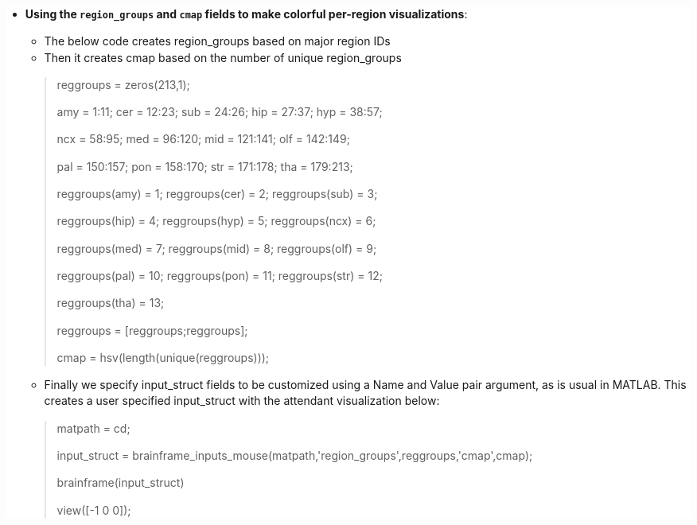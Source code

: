 - **Using the `region_groups` and `cmap` fields to make colorful per-region visualizations**:

	- The below code creates region_groups based on major region IDs
	- Then it creates cmap based on the number of unique region_groups


	> reggroups = zeros(213,1);
	> 
	> amy = 1:11; cer = 12:23; sub = 24:26; hip = 27:37; hyp = 38:57; 
	> 
	> ncx = 58:95; med = 96:120; mid = 121:141; olf = 142:149; 
	> 
	> pal = 150:157; pon = 158:170; str = 171:178; tha = 179:213;
	> 
	> reggroups(amy) = 1; reggroups(cer) = 2; reggroups(sub) = 3;
	>  
	> reggroups(hip) = 4; reggroups(hyp) = 5; reggroups(ncx) = 6;
	> 
	> reggroups(med) = 7; reggroups(mid) = 8; reggroups(olf) = 9;
	> 
	> reggroups(pal) = 10; reggroups(pon) = 11; reggroups(str) = 12;
	> 
	> reggroups(tha) = 13;
	> 
	> reggroups = [reggroups;reggroups];
	> 
	> cmap = hsv(length(unique(reggroups)));

	- Finally we specify input_struct fields to be customized using a Name and Value pair argument, as is usual in MATLAB. This creates a user specified input_struct with the attendant visualization below:


	> matpath = cd;
	> 
	> input_struct =  brainframe_inputs_mouse(matpath,'region_groups',reggroups,'cmap',cmap);
	> 
	> brainframe(input_struct)
	> 
	> view([-1 0 0]);
